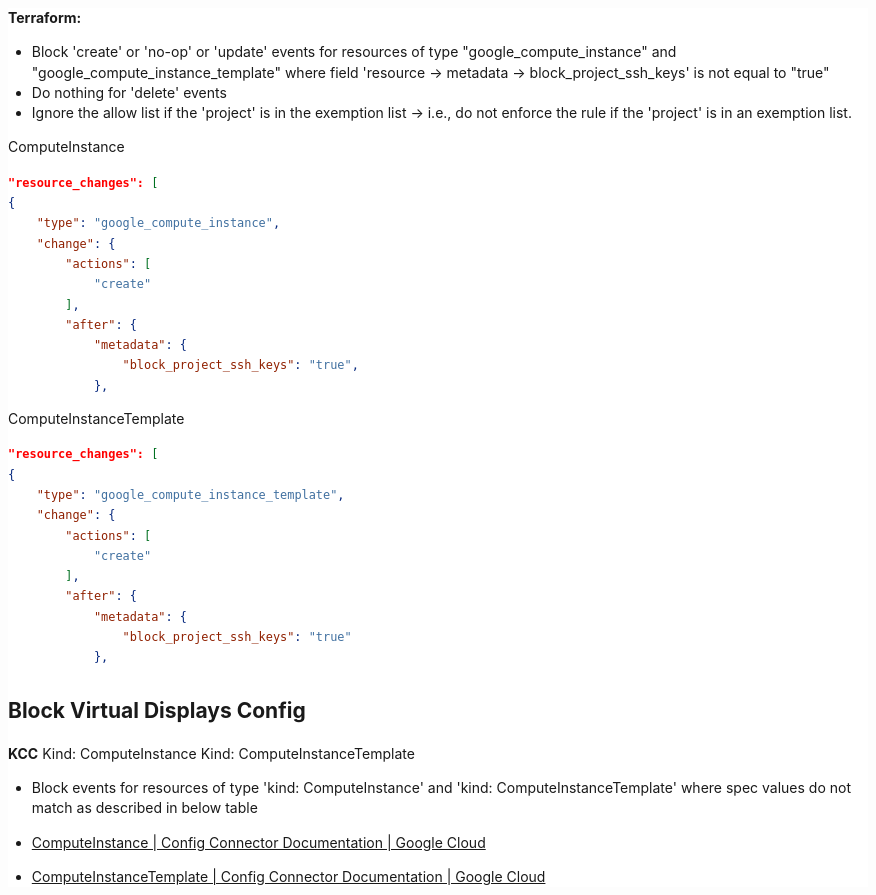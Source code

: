 **Terraform:**

- Block 'create' or 'no-op' or 'update' events for resources of type "google_compute_instance" and "google_compute_instance_template" where field 'resource -\> metadata -\> block_project_ssh_keys' is not equal to "true"
- Do nothing for 'delete' events
- Ignore the allow list if the 'project' is in the exemption list -\> i.e., do not enforce the rule if the 'project' is in an exemption list.

ComputeInstance
```json
"resource_changes": [
{
    "type": "google_compute_instance",
    "change": {
        "actions": [
            "create"
        ],
        "after": {
            "metadata": {
                "block_project_ssh_keys": "true",
            },
```

ComputeInstanceTemplate
```json
"resource_changes": [
{
    "type": "google_compute_instance_template",
    "change": {
        "actions": [
            "create"
        ],
        "after": {
            "metadata": {
                "block_project_ssh_keys": "true"
            },
```

## Block Virtual Displays Config

**KCC**
Kind: ComputeInstance
Kind: ComputeInstanceTemplate

- Block events for resources of type 'kind: ComputeInstance' and 'kind: ComputeInstanceTemplate' where spec values do not match as described in below table

- [ComputeInstance  |  Config Connector Documentation  |  Google Cloud](https://cloud.google.com/config-connector/docs/reference/resource-docs/compute/computeinstance)
- [ComputeInstanceTemplate  |  Config Connector Documentation  |  Google Cloud](https://cloud.google.com/config-connector/docs/reference/resource-docs/compute/computeinstancetemplate#custom_resource_definition_properties)
